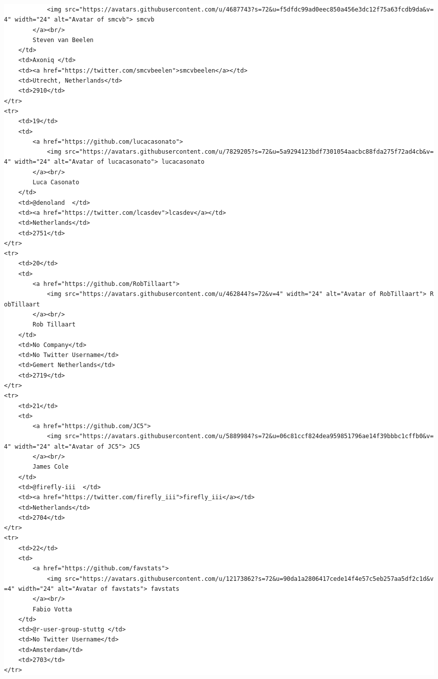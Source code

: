 				<img src="https://avatars.githubusercontent.com/u/4687743?s=72&u=f5dfdc99ad0eec850a456e3dc12f75a63fcdb9da&v=4" width="24" alt="Avatar of smcvb"> smcvb
			</a><br/>
			Steven van Beelen
		</td>
		<td>Axoniq </td>
		<td><a href="https://twitter.com/smcvbeelen">smcvbeelen</a></td>
		<td>Utrecht, Netherlands</td>
		<td>2910</td>
	</tr>
	<tr>
		<td>19</td>
		<td>
			<a href="https://github.com/lucacasonato">
				<img src="https://avatars.githubusercontent.com/u/7829205?s=72&u=5a9294123bdf7301054aacbc88fda275f72ad4cb&v=4" width="24" alt="Avatar of lucacasonato"> lucacasonato
			</a><br/>
			Luca Casonato
		</td>
		<td>@denoland  </td>
		<td><a href="https://twitter.com/lcasdev">lcasdev</a></td>
		<td>Netherlands</td>
		<td>2751</td>
	</tr>
	<tr>
		<td>20</td>
		<td>
			<a href="https://github.com/RobTillaart">
				<img src="https://avatars.githubusercontent.com/u/462844?s=72&v=4" width="24" alt="Avatar of RobTillaart"> RobTillaart
			</a><br/>
			Rob Tillaart
		</td>
		<td>No Company</td>
		<td>No Twitter Username</td>
		<td>Gemert Netherlands</td>
		<td>2719</td>
	</tr>
	<tr>
		<td>21</td>
		<td>
			<a href="https://github.com/JC5">
				<img src="https://avatars.githubusercontent.com/u/5889984?s=72&u=06c81ccf824dea959851796ae14f39bbbc1cffb0&v=4" width="24" alt="Avatar of JC5"> JC5
			</a><br/>
			James Cole
		</td>
		<td>@firefly-iii  </td>
		<td><a href="https://twitter.com/firefly_iii">firefly_iii</a></td>
		<td>Netherlands</td>
		<td>2704</td>
	</tr>
	<tr>
		<td>22</td>
		<td>
			<a href="https://github.com/favstats">
				<img src="https://avatars.githubusercontent.com/u/12173862?s=72&u=90da1a2806417cede14f4e57c5eb257aa5df2c1d&v=4" width="24" alt="Avatar of favstats"> favstats
			</a><br/>
			Fabio Votta
		</td>
		<td>@r-user-group-stuttg </td>
		<td>No Twitter Username</td>
		<td>Amsterdam</td>
		<td>2703</td>
	</tr>